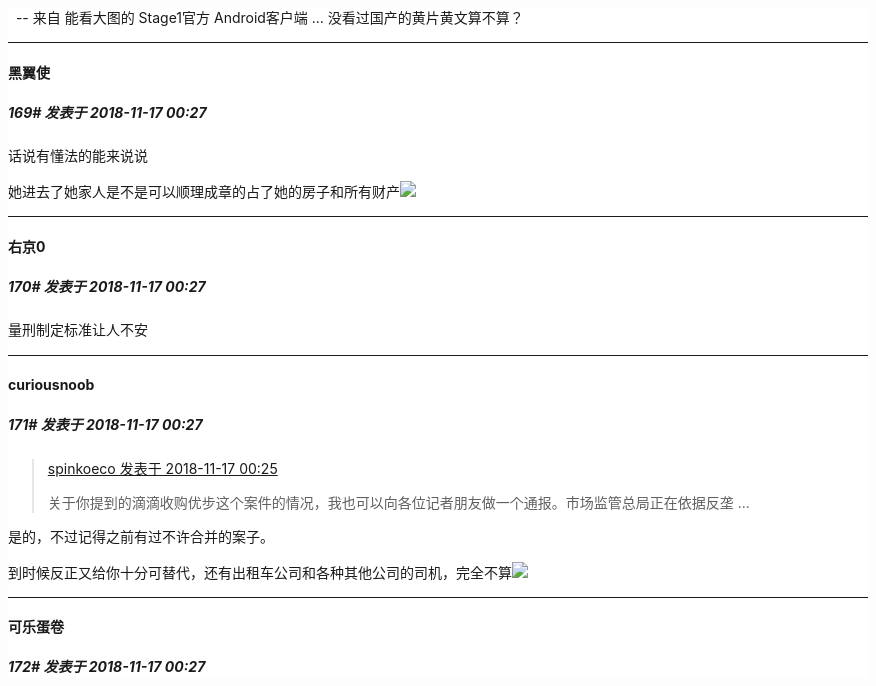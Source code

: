   -- 来自 能看大图的 Stage1官方 Android客户端 ...</blockquote>
没看过国产的黄片黄文算不算？







-----

####  黑翼使  
##### 169#       发表于 2018-11-17 00:27




话说有懂法的能来说说

她进去了她家人是不是可以顺理成章的占了她的房子和所有财产<img src="https://static.saraba1st.com/image/smiley/face2017/001.png" referrerpolicy="no-referrer">







-----

####  右京0  
##### 170#       发表于 2018-11-17 00:27




量刑制定标准让人不安







-----

####  curiousnoob  
##### 171#       发表于 2018-11-17 00:27



<blockquote><a href="httphttps://bbs.saraba1st.com/2b/forum.php?mod=redirect&amp;goto=findpost&amp;pid=41620895&amp;ptid=1791206" target="_blank">spinkoeco 发表于 2018-11-17 00:25</a>

关于你提到的滴滴收购优步这个案件的情况，我也可以向各位记者朋友做一个通报。市场监管总局正在依据反垄 ...</blockquote>
是的，不过记得之前有过不许合并的案子。

到时候反正又给你十分可替代，还有出租车公司和各种其他公司的司机，完全不算<img src="https://static.saraba1st.com/image/smiley/face2017/018.png" referrerpolicy="no-referrer">







-----

####  可乐蛋卷  
##### 172#       发表于 2018-11-17 00:27
